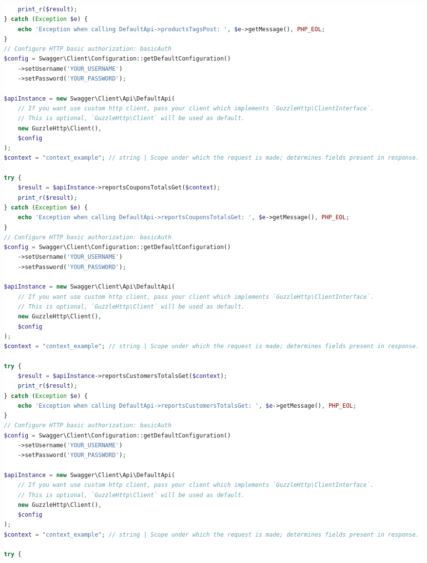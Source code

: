 ```php
    print_r($result);
} catch (Exception $e) {
    echo 'Exception when calling DefaultApi->productsTagsPost: ', $e->getMessage(), PHP_EOL;
}
// Configure HTTP basic authorization: basicAuth
$config = Swagger\Client\Configuration::getDefaultConfiguration()
    ->setUsername('YOUR_USERNAME')
    ->setPassword('YOUR_PASSWORD');

$apiInstance = new Swagger\Client\Api\DefaultApi(
    // If you want use custom http client, pass your client which implements `GuzzleHttp\ClientInterface`.
    // This is optional, `GuzzleHttp\Client` will be used as default.
    new GuzzleHttp\Client(),
    $config
);
$context = "context_example"; // string | Scope under which the request is made; determines fields present in response.

try {
    $result = $apiInstance->reportsCouponsTotalsGet($context);
    print_r($result);
} catch (Exception $e) {
    echo 'Exception when calling DefaultApi->reportsCouponsTotalsGet: ', $e->getMessage(), PHP_EOL;
}
// Configure HTTP basic authorization: basicAuth
$config = Swagger\Client\Configuration::getDefaultConfiguration()
    ->setUsername('YOUR_USERNAME')
    ->setPassword('YOUR_PASSWORD');

$apiInstance = new Swagger\Client\Api\DefaultApi(
    // If you want use custom http client, pass your client which implements `GuzzleHttp\ClientInterface`.
    // This is optional, `GuzzleHttp\Client` will be used as default.
    new GuzzleHttp\Client(),
    $config
);
$context = "context_example"; // string | Scope under which the request is made; determines fields present in response.

try {
    $result = $apiInstance->reportsCustomersTotalsGet($context);
    print_r($result);
} catch (Exception $e) {
    echo 'Exception when calling DefaultApi->reportsCustomersTotalsGet: ', $e->getMessage(), PHP_EOL;
}
// Configure HTTP basic authorization: basicAuth
$config = Swagger\Client\Configuration::getDefaultConfiguration()
    ->setUsername('YOUR_USERNAME')
    ->setPassword('YOUR_PASSWORD');

$apiInstance = new Swagger\Client\Api\DefaultApi(
    // If you want use custom http client, pass your client which implements `GuzzleHttp\ClientInterface`.
    // This is optional, `GuzzleHttp\Client` will be used as default.
    new GuzzleHttp\Client(),
    $config
);
$context = "context_example"; // string | Scope under which the request is made; determines fields present in response.

try {
```